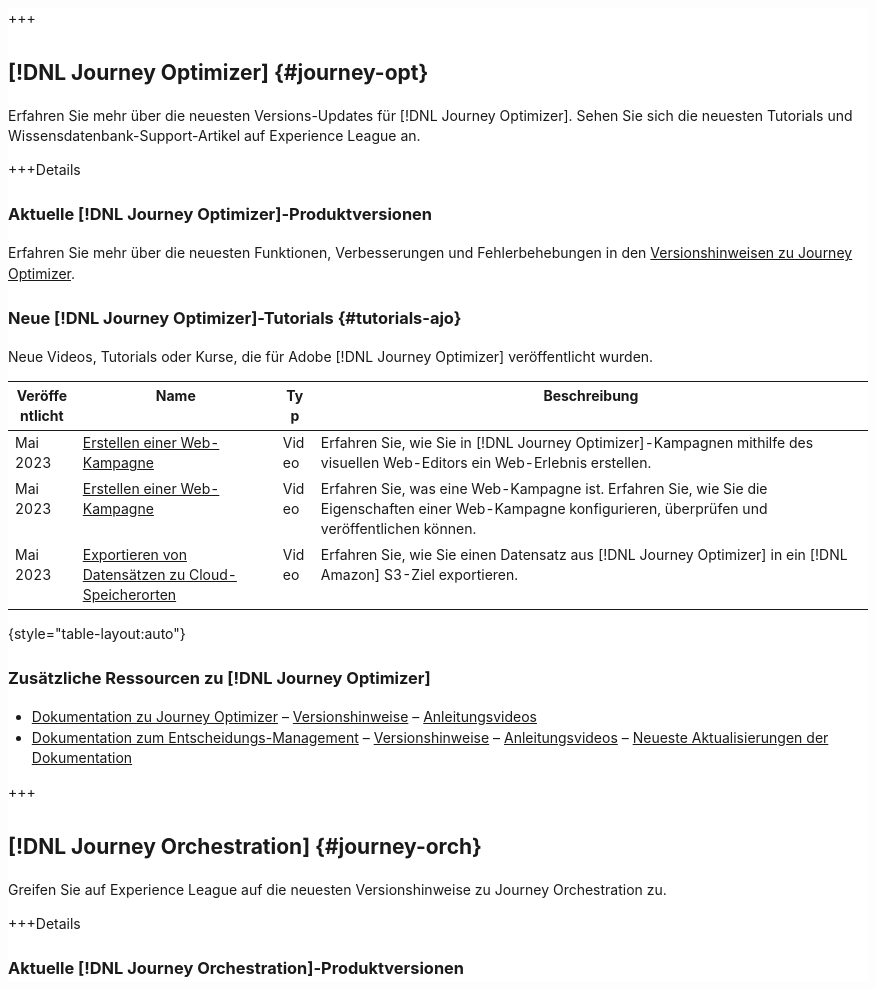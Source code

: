 +++

## [!DNL Journey Optimizer] {#journey-opt}

Erfahren Sie mehr über die neuesten Versions-Updates für [!DNL Journey Optimizer]. Sehen Sie sich die neuesten Tutorials und Wissensdatenbank-Support-Artikel auf Experience League an.

+++Details

### Aktuelle [!DNL Journey Optimizer]-Produktversionen

Erfahren Sie mehr über die neuesten Funktionen, Verbesserungen und Fehlerbehebungen in den [Versionshinweisen zu Journey Optimizer](https://experienceleague.adobe.com/docs/journey-optimizer/using/whats-new/release-notes.html?lang=de).

### Neue [!DNL Journey Optimizer]-Tutorials {#tutorials-ajo}

Neue Videos, Tutorials oder Kurse, die für Adobe [!DNL Journey Optimizer] veröffentlicht wurden.

| Veröffentlicht | Name | Typ | Beschreibung |
| -----------| ---------- | ---------- | ---------- |
| Mai 2023 | [Erstellen einer Web-Kampagne](https://experienceleague.adobe.com/docs/journey-optimizer-learn/tutorials/web-channel/author-a-web-campaign.html?lang=de) | Video | Erfahren Sie, wie Sie in [!DNL Journey Optimizer]-Kampagnen mithilfe des visuellen Web-Editors ein Web-Erlebnis erstellen. |
| Mai 2023 | [Erstellen einer Web-Kampagne](https://experienceleague.adobe.com/docs/journey-optimizer-learn/tutorials/web-channel/create-a-web-campaign.html?lang=de) | Video | Erfahren Sie, was eine Web-Kampagne ist. Erfahren Sie, wie Sie die Eigenschaften einer Web-Kampagne konfigurieren, überprüfen und veröffentlichen können. |
| Mai 2023 | [Exportieren von Datensätzen zu Cloud-Speicherorten](https://experienceleague.adobe.com/docs/journey-optimizer-learn/tutorials/data-management/export-datasets.html?lang=de) | Video | Erfahren Sie, wie Sie einen Datensatz aus [!DNL Journey Optimizer] in ein [!DNL Amazon] S3-Ziel exportieren. |

{style="table-layout:auto"}



### Zusätzliche Ressourcen zu [!DNL Journey Optimizer]

* [Dokumentation zu Journey Optimizer](https://experienceleague.adobe.com/docs/journey-optimizer/using/ajo-home.html?lang=de) – [Versionshinweise](https://experienceleague.adobe.com/docs/journey-optimizer/using/whats-new/release-notes.html?lang=de) – [Anleitungsvideos](https://experienceleague.adobe.com/docs/journey-optimizer-learn/tutorials/overview.html?lang=de)
* [Dokumentation zum Entscheidungs-Management](https://experienceleague.adobe.com/docs/journey-optimizer/using/offer-decisioning/get-started-decision/starting-offer-decisioning.html?lang=de) – [Versionshinweise](https://experienceleague.adobe.com/docs/journey-optimizer/using/whats-new/release-notes.html?lang=de) – [Anleitungsvideos](https://experienceleague.adobe.com/docs/journey-optimizer-learn/tutorials/decision-management/introduction-to-decision-management.html?lang=de) – [Neueste Aktualisierungen der Dokumentation](https://experienceleague.adobe.com/docs/journey-optimizer/using/whats-new/documentation-updates.html?lang=de)

+++

## [!DNL Journey Orchestration] {#journey-orch}

Greifen Sie auf Experience League auf die neuesten Versionshinweise zu Journey Orchestration zu.

+++Details

### Aktuelle [!DNL Journey Orchestration]-Produktversionen
